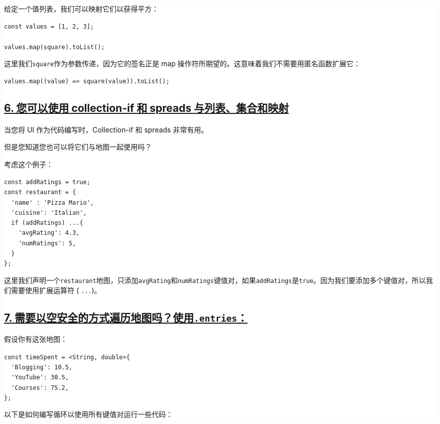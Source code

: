 给定一个值列表，我们可以映射它们以获得平方：

```
const values = [1, 2, 3];

values.map(square).toList();
```

这里我们`square`作为参数传递，因为它的签名正是 map 操作符所期望的。这意味着我们不需要用匿名函数扩展它：

```
values.map((value) => square(value)).toList();
```

## [6. 您可以使用 collection-if 和 spreads 与列表、集合和映射](https://codewithandrea.com/videos/top-dart-tips-and-tricks-for-flutter-devs/#6-you-can-use-collection-if-and-spreads-with-lists-sets-and-maps)

当您将 UI 作为代码编写时，Collection-if 和 spreads 非常有用。

但是您知道您也可以将它们与地图一起使用吗？

考虑这个例子：

```
const addRatings = true;
const restaurant = {
  'name' : 'Pizza Mario',
  'cuisine': 'Italian',
  if (addRatings) ...{
    'avgRating': 4.3,
    'numRatings': 5,
  }
};
```

这里我们声明一个`restaurant`地图，只添加`avgRating`和`numRatings`键值对，如果`addRatings`是`true`。因为我们要添加多个键值对，所以我们需要使用扩展运算符 ( `...`)。

## [7. 需要以空安全的方式遍历地图吗？使用`.entries`：](https://codewithandrea.com/videos/top-dart-tips-and-tricks-for-flutter-devs/#7-need-to-iterate-through-a-map-in-a-null-safe-manner?-use-`entries`)

假设你有这张地图：

```
const timeSpent = <String, double>{
  'Blogging': 10.5,
  'YouTube': 30.5,
  'Courses': 75.2,
};
```

以下是如何编写循环以使用所有键值对运行一些代码：
